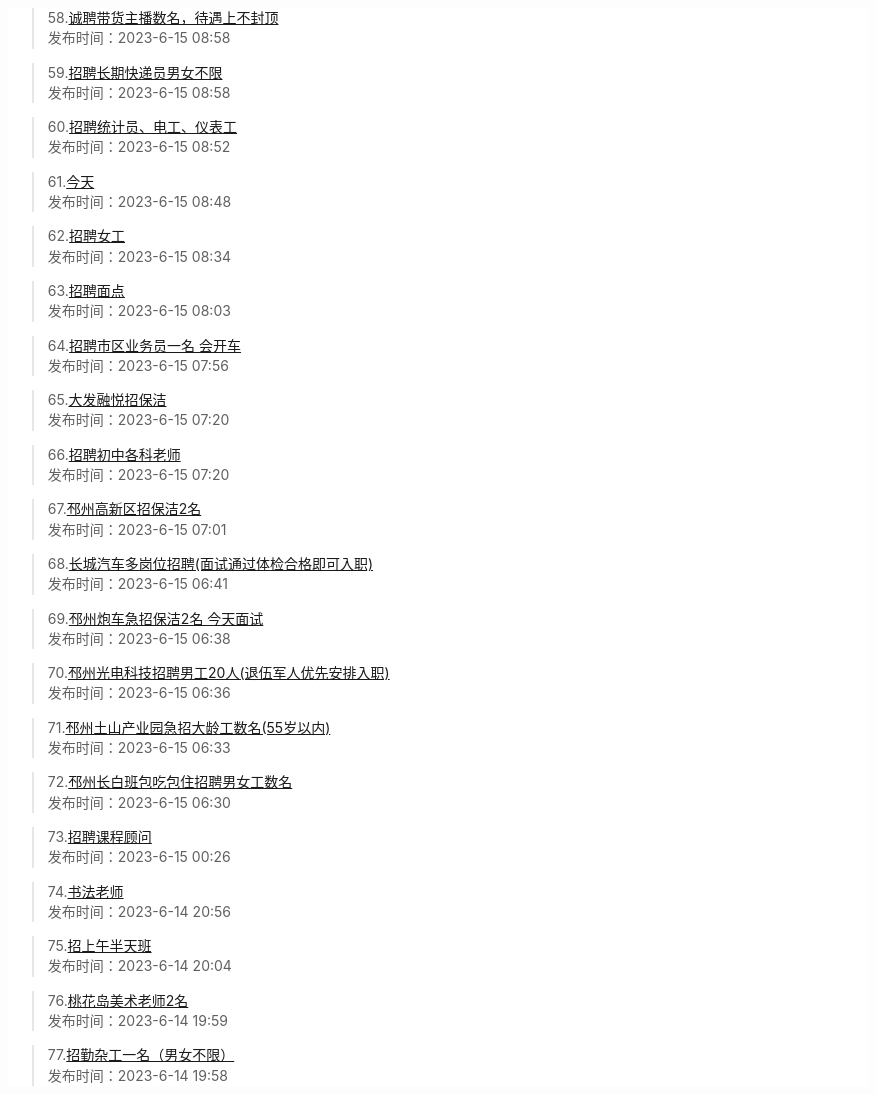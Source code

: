 >58.[诚聘带货主播数名，待遇上不封顶](https://www.pzzc.net/forum.php?mod=viewthread&tid=10318494)<br>
>发布时间：2023-6-15 08:58

>59.[招聘长期快递员男女不限](https://www.pzzc.net/forum.php?mod=viewthread&tid=10318493)<br>
>发布时间：2023-6-15 08:58

>60.[招聘统计员、电工、仪表工](https://www.pzzc.net/forum.php?mod=viewthread&tid=10318492)<br>
>发布时间：2023-6-15 08:52

>61.[今天](https://www.pzzc.net/forum.php?mod=viewthread&tid=10318490)<br>
>发布时间：2023-6-15 08:48

>62.[招聘女工](https://www.pzzc.net/forum.php?mod=viewthread&tid=10318478)<br>
>发布时间：2023-6-15 08:34

>63.[招聘面点](https://www.pzzc.net/forum.php?mod=viewthread&tid=10318472)<br>
>发布时间：2023-6-15 08:03

>64.[招聘市区业务员一名 会开车](https://www.pzzc.net/forum.php?mod=viewthread&tid=10318471)<br>
>发布时间：2023-6-15 07:56

>65.[大发融悦招保洁](https://www.pzzc.net/forum.php?mod=viewthread&tid=10318465)<br>
>发布时间：2023-6-15 07:20

>66.[招聘初中各科老师](https://www.pzzc.net/forum.php?mod=viewthread&tid=10318464)<br>
>发布时间：2023-6-15 07:20

>67.[邳州高新区招保洁2名](https://www.pzzc.net/forum.php?mod=viewthread&tid=10318460)<br>
>发布时间：2023-6-15 07:01

>68.[长城汽车多岗位招聘(面试通过体检合格即可入职)](https://www.pzzc.net/forum.php?mod=viewthread&tid=10318457)<br>
>发布时间：2023-6-15 06:41

>69.[邳州炮车急招保洁2名     今天面试](https://www.pzzc.net/forum.php?mod=viewthread&tid=10318456)<br>
>发布时间：2023-6-15 06:38

>70.[邳州光电科技招聘男工20人(退伍军人优先安排入职)](https://www.pzzc.net/forum.php?mod=viewthread&tid=10318454)<br>
>发布时间：2023-6-15 06:36

>71.[邳州土山产业园急招大龄工数名(55岁以内)](https://www.pzzc.net/forum.php?mod=viewthread&tid=10318451)<br>
>发布时间：2023-6-15 06:33

>72.[邳州长白班包吃包住招聘男女工数名](https://www.pzzc.net/forum.php?mod=viewthread&tid=10318450)<br>
>发布时间：2023-6-15 06:30

>73.[招聘课程顾问](https://www.pzzc.net/forum.php?mod=viewthread&tid=10318443)<br>
>发布时间：2023-6-15 00:26

>74.[书法老师](https://www.pzzc.net/forum.php?mod=viewthread&tid=10318420)<br>
>发布时间：2023-6-14 20:56

>75.[招上午半天班](https://www.pzzc.net/forum.php?mod=viewthread&tid=10318410)<br>
>发布时间：2023-6-14 20:04

>76.[桃花岛美术老师2名](https://www.pzzc.net/forum.php?mod=viewthread&tid=10318408)<br>
>发布时间：2023-6-14 19:59

>77.[招勤杂工一名（男女不限）](https://www.pzzc.net/forum.php?mod=viewthread&tid=10318407)<br>
>发布时间：2023-6-14 19:58

